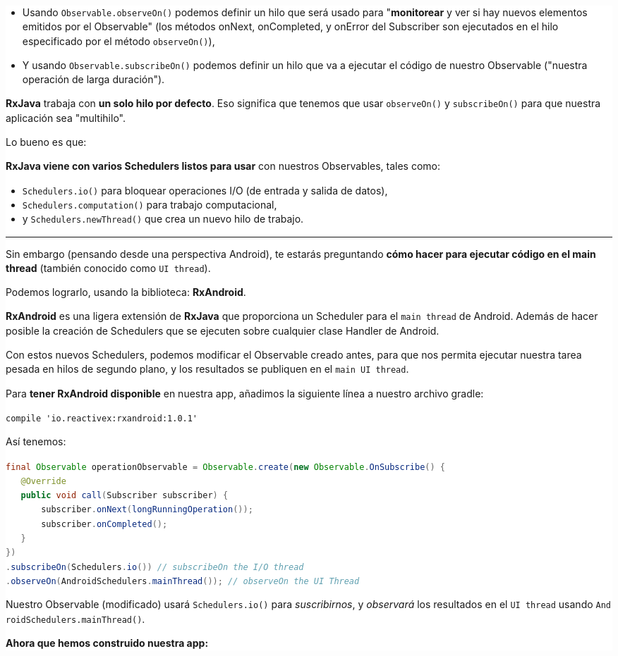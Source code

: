 - Usando ```Observable.observeOn()``` podemos definir un hilo que será usado para "**monitorear** y ver si hay nuevos elementos emitidos por el Observable" (los métodos onNext, onCompleted, y onError del Subscriber son ejecutados en el hilo especificado por el método ```observeOn()```), 

- Y usando ```Observable.subscribeOn()``` podemos definir un hilo que va a ejecutar el código de nuestro Observable ("nuestra operación de larga duración"). 

**RxJava** trabaja con **un solo hilo por defecto**. Eso significa que tenemos que usar ```observeOn()``` y ```subscribeOn()``` para que nuestra aplicación sea "multihilo". 

Lo bueno es que:

**RxJava viene con varios Schedulers listos para usar** con nuestros Observables, tales como:

- ```Schedulers.io()``` para bloquear operaciones I/O (de entrada y salida de datos), 
- ```Schedulers.computation()``` para trabajo computacional, 
- y ```Schedulers.newThread()``` que crea un nuevo hilo de trabajo. 

___

Sin embargo (pensando desde una perspectiva Android), te estarás preguntando **cómo hacer para ejecutar código en el main thread** (también conocido como ```UI thread```). 

Podemos lograrlo, usando la biblioteca: **RxAndroid**.

**RxAndroid** es una ligera extensión de **RxJava** que proporciona un Scheduler para el ```main thread``` de Android. Además de hacer posible la creación de Schedulers que se ejecuten sobre cualquier clase Handler de Android. 

Con estos nuevos Schedulers, podemos modificar el Observable creado antes, para que nos permita ejecutar nuestra tarea pesada en hilos de segundo plano, y los resultados se publiquen en el ```main UI thread```. 

Para **tener RxAndroid disponible** en nuestra app, añadimos la siguiente línea a nuestro archivo gradle: 

```
compile 'io.reactivex:rxandroid:1.0.1'
```

Así tenemos:

```java
final Observable operationObservable = Observable.create(new Observable.OnSubscribe() {
   @Override
   public void call(Subscriber subscriber) {
       subscriber.onNext(longRunningOperation());
       subscriber.onCompleted();
   }
})
.subscribeOn(Schedulers.io()) // subscribeOn the I/O thread
.observeOn(AndroidSchedulers.mainThread()); // observeOn the UI Thread
```

Nuestro Observable (modificado) usará ```Schedulers.io()``` para *suscribirnos*, y *observará* los resultados en el ```UI thread``` usando ```AndroidSchedulers.mainThread()```. 

**Ahora que hemos construido nuestra app:** 
